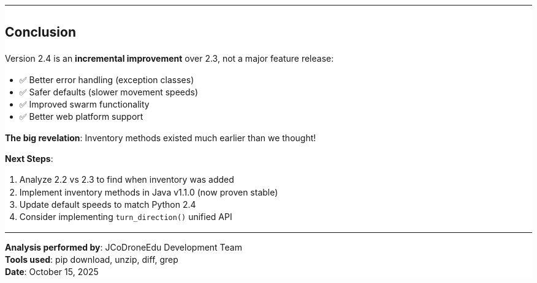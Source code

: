 ```
```

---

## Conclusion

Version 2.4 is an **incremental improvement** over 2.3, not a major feature release:

- ✅ Better error handling (exception classes)
- ✅ Safer defaults (slower movement speeds)
- ✅ Improved swarm functionality
- ✅ Better web platform support

**The big revelation**: Inventory methods existed much earlier than we thought!

**Next Steps**:
1. Analyze 2.2 vs 2.3 to find when inventory was added
2. Implement inventory methods in Java v1.1.0 (now proven stable)
3. Update default speeds to match Python 2.4
4. Consider implementing `turn_direction()` unified API

---

**Analysis performed by**: JCoDroneEdu Development Team  
**Tools used**: pip download, unzip, diff, grep  
**Date**: October 15, 2025
